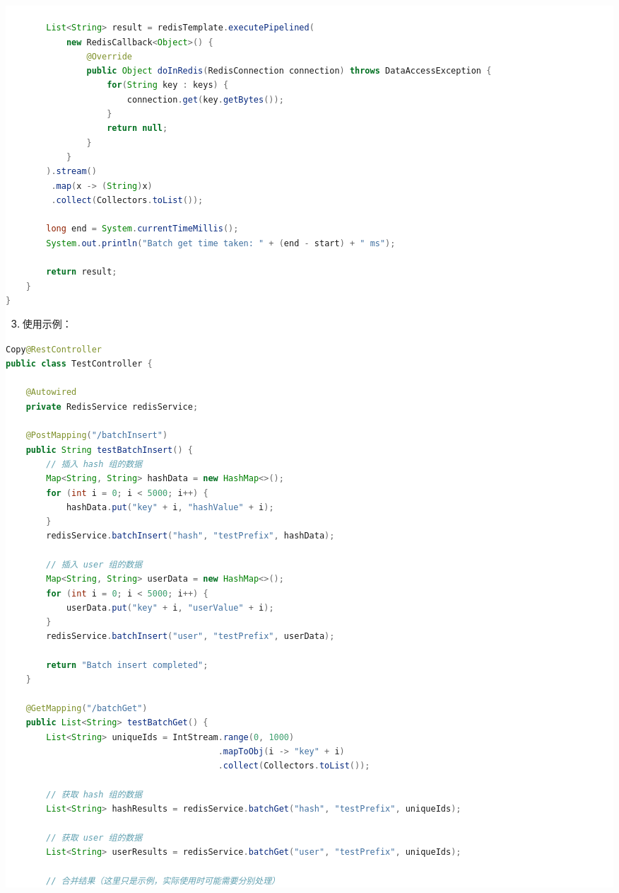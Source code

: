 ```java

        List<String> result = redisTemplate.executePipelined(
            new RedisCallback<Object>() {
                @Override
                public Object doInRedis(RedisConnection connection) throws DataAccessException {
                    for(String key : keys) {
                        connection.get(key.getBytes());
                    }
                    return null;
                }
            }
        ).stream()
         .map(x -> (String)x)
         .collect(Collectors.toList());

        long end = System.currentTimeMillis();
        System.out.println("Batch get time taken: " + (end - start) + " ms");

        return result;
    }
}
```

3. 使用示例：

```java
Copy@RestController
public class TestController {

    @Autowired
    private RedisService redisService;

    @PostMapping("/batchInsert")
    public String testBatchInsert() {
        // 插入 hash 组的数据
        Map<String, String> hashData = new HashMap<>();
        for (int i = 0; i < 5000; i++) {
            hashData.put("key" + i, "hashValue" + i);
        }
        redisService.batchInsert("hash", "testPrefix", hashData);

        // 插入 user 组的数据
        Map<String, String> userData = new HashMap<>();
        for (int i = 0; i < 5000; i++) {
            userData.put("key" + i, "userValue" + i);
        }
        redisService.batchInsert("user", "testPrefix", userData);

        return "Batch insert completed";
    }

    @GetMapping("/batchGet")
    public List<String> testBatchGet() {
        List<String> uniqueIds = IntStream.range(0, 1000)
                                          .mapToObj(i -> "key" + i)
                                          .collect(Collectors.toList());

        // 获取 hash 组的数据
        List<String> hashResults = redisService.batchGet("hash", "testPrefix", uniqueIds);

        // 获取 user 组的数据
        List<String> userResults = redisService.batchGet("user", "testPrefix", uniqueIds);

        // 合并结果（这里只是示例，实际使用时可能需要分别处理）
```